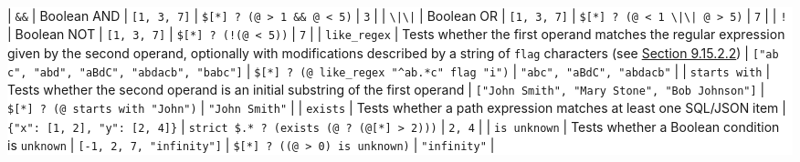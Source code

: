 | `&&`            | Boolean AND                                                                                                                                                                                                                                                                        | `[1, 3, 7]`                                                              | `$[*] ? (@ > 1 && @ < 5)`                 | `3`                                 |
| `\|\|`          | Boolean OR                                                                                                                                                                                                                                                                         | `[1, 3, 7]`                                                              | `$[*] ? (@ < 1 \|\| @ > 5)`               | `7`                                 |
| `!`             | Boolean NOT                                                                                                                                                                                                                                                                        | `[1, 3, 7]`                                                              | `$[*] ? (!(@ < 5))`                       | `7`                                 |
| `like_regex`    | Tests whether the first operand matches the regular expression given by the second operand, optionally with modifications described by a string of `flag` characters (see [Section 9.15.2.2](https://www.postgresql.org/docs/12/functions-json.html#JSONPATH-REGULAR-EXPRESSIONS)) | `["abc", "abd", "aBdC", "abdacb", "babc"]`                               | `$[*] ? (@ like_regex "^ab.*c" flag "i")` | `"abc", "aBdC", "abdacb"`           |
| `starts with`   | Tests whether the second operand is an initial substring of the first operand                                                                                                                                                                                                      | `["John Smith", "Mary Stone", "Bob Johnson"]`                            | `$[*] ? (@ starts with "John")`           | `"John Smith"`                      |
| `exists`        | Tests whether a path expression matches at least one SQL/JSON item                                                                                                                                                                                                                 | `{"x": [1, 2], "y": [2, 4]}`                                             | `strict $.* ? (exists (@ ? (@[*] > 2)))`  | `2, 4`                              |
| `is unknown`    | Tests whether a Boolean condition is `unknown`                                                                                                                                                                                                                                     | `[-1, 2, 7, "infinity"]`                                                 | `$[*] ? ((@ > 0) is unknown)`             | `"infinity"`                        |
